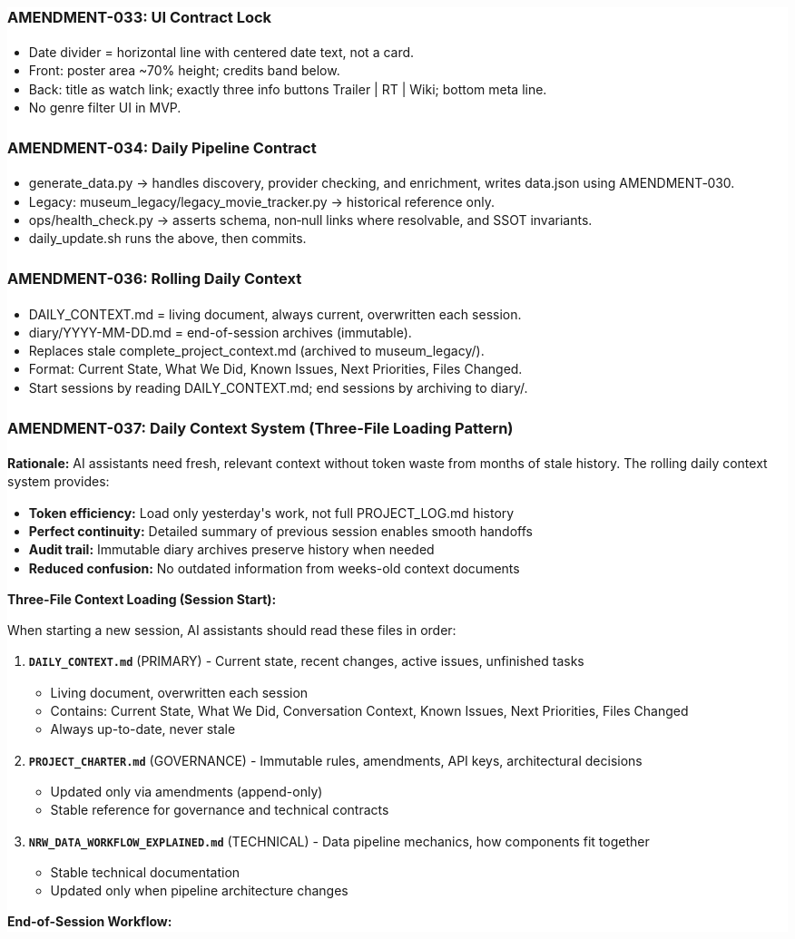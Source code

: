 ### AMENDMENT-033: UI Contract Lock
- Date divider = horizontal line with centered date text, not a card.
- Front: poster area ~70% height; credits band below.
- Back: title as watch link; exactly three info buttons Trailer | RT | Wiki; bottom meta line.
- No genre filter UI in MVP.

### AMENDMENT-034: Daily Pipeline Contract
- generate_data.py → handles discovery, provider checking, and enrichment, writes data.json using AMENDMENT‑030.
- Legacy: museum_legacy/legacy_movie_tracker.py → historical reference only.
- ops/health_check.py → asserts schema, non‑null links where resolvable, and SSOT invariants.
- daily_update.sh runs the above, then commits.

### AMENDMENT-036: Rolling Daily Context
- DAILY_CONTEXT.md = living document, always current, overwritten each session.
- diary/YYYY-MM-DD.md = end-of-session archives (immutable).
- Replaces stale complete_project_context.md (archived to museum_legacy/).
- Format: Current State, What We Did, Known Issues, Next Priorities, Files Changed.
- Start sessions by reading DAILY_CONTEXT.md; end sessions by archiving to diary/.

### AMENDMENT-037: Daily Context System (Three-File Loading Pattern)

**Rationale:** AI assistants need fresh, relevant context without token waste from months of stale history. The rolling daily context system provides:
- **Token efficiency:** Load only yesterday's work, not full PROJECT_LOG.md history
- **Perfect continuity:** Detailed summary of previous session enables smooth handoffs
- **Audit trail:** Immutable diary archives preserve history when needed
- **Reduced confusion:** No outdated information from weeks-old context documents

**Three-File Context Loading (Session Start):**

When starting a new session, AI assistants should read these files in order:

1. **`DAILY_CONTEXT.md`** (PRIMARY) - Current state, recent changes, active issues, unfinished tasks
   - Living document, overwritten each session
   - Contains: Current State, What We Did, Conversation Context, Known Issues, Next Priorities, Files Changed
   - Always up-to-date, never stale

2. **`PROJECT_CHARTER.md`** (GOVERNANCE) - Immutable rules, amendments, API keys, architectural decisions
   - Updated only via amendments (append-only)
   - Stable reference for governance and technical contracts

3. **`NRW_DATA_WORKFLOW_EXPLAINED.md`** (TECHNICAL) - Data pipeline mechanics, how components fit together
   - Stable technical documentation
   - Updated only when pipeline architecture changes

**End-of-Session Workflow:**
